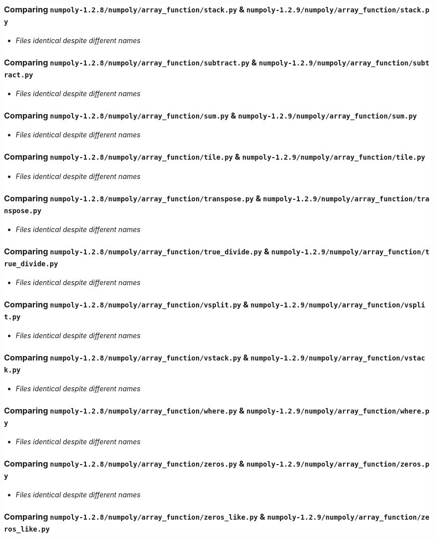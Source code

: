 ### Comparing `numpoly-1.2.8/numpoly/array_function/stack.py` & `numpoly-1.2.9/numpoly/array_function/stack.py`

 * *Files identical despite different names*

### Comparing `numpoly-1.2.8/numpoly/array_function/subtract.py` & `numpoly-1.2.9/numpoly/array_function/subtract.py`

 * *Files identical despite different names*

### Comparing `numpoly-1.2.8/numpoly/array_function/sum.py` & `numpoly-1.2.9/numpoly/array_function/sum.py`

 * *Files identical despite different names*

### Comparing `numpoly-1.2.8/numpoly/array_function/tile.py` & `numpoly-1.2.9/numpoly/array_function/tile.py`

 * *Files identical despite different names*

### Comparing `numpoly-1.2.8/numpoly/array_function/transpose.py` & `numpoly-1.2.9/numpoly/array_function/transpose.py`

 * *Files identical despite different names*

### Comparing `numpoly-1.2.8/numpoly/array_function/true_divide.py` & `numpoly-1.2.9/numpoly/array_function/true_divide.py`

 * *Files identical despite different names*

### Comparing `numpoly-1.2.8/numpoly/array_function/vsplit.py` & `numpoly-1.2.9/numpoly/array_function/vsplit.py`

 * *Files identical despite different names*

### Comparing `numpoly-1.2.8/numpoly/array_function/vstack.py` & `numpoly-1.2.9/numpoly/array_function/vstack.py`

 * *Files identical despite different names*

### Comparing `numpoly-1.2.8/numpoly/array_function/where.py` & `numpoly-1.2.9/numpoly/array_function/where.py`

 * *Files identical despite different names*

### Comparing `numpoly-1.2.8/numpoly/array_function/zeros.py` & `numpoly-1.2.9/numpoly/array_function/zeros.py`

 * *Files identical despite different names*

### Comparing `numpoly-1.2.8/numpoly/array_function/zeros_like.py` & `numpoly-1.2.9/numpoly/array_function/zeros_like.py`
